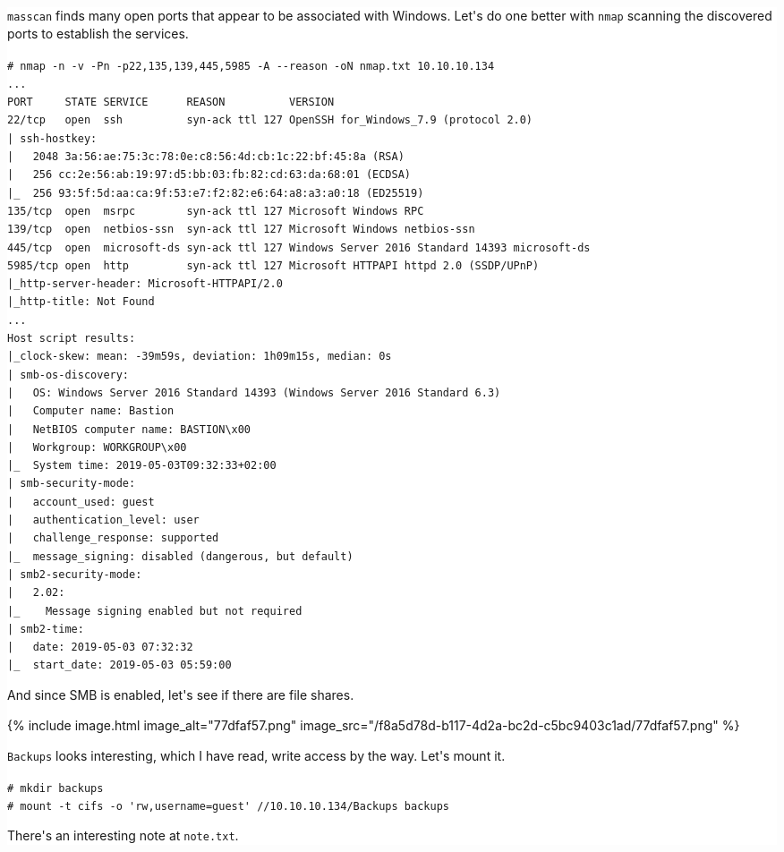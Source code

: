 `masscan` finds many open ports that appear to be associated with Windows. Let's do one better with `nmap`  scanning the discovered ports to establish the services.

```
# nmap -n -v -Pn -p22,135,139,445,5985 -A --reason -oN nmap.txt 10.10.10.134
...
PORT     STATE SERVICE      REASON          VERSION
22/tcp   open  ssh          syn-ack ttl 127 OpenSSH for_Windows_7.9 (protocol 2.0)
| ssh-hostkey:
|   2048 3a:56:ae:75:3c:78:0e:c8:56:4d:cb:1c:22:bf:45:8a (RSA)
|   256 cc:2e:56:ab:19:97:d5:bb:03:fb:82:cd:63:da:68:01 (ECDSA)
|_  256 93:5f:5d:aa:ca:9f:53:e7:f2:82:e6:64:a8:a3:a0:18 (ED25519)
135/tcp  open  msrpc        syn-ack ttl 127 Microsoft Windows RPC
139/tcp  open  netbios-ssn  syn-ack ttl 127 Microsoft Windows netbios-ssn
445/tcp  open  microsoft-ds syn-ack ttl 127 Windows Server 2016 Standard 14393 microsoft-ds
5985/tcp open  http         syn-ack ttl 127 Microsoft HTTPAPI httpd 2.0 (SSDP/UPnP)
|_http-server-header: Microsoft-HTTPAPI/2.0
|_http-title: Not Found
...
Host script results:
|_clock-skew: mean: -39m59s, deviation: 1h09m15s, median: 0s
| smb-os-discovery:
|   OS: Windows Server 2016 Standard 14393 (Windows Server 2016 Standard 6.3)
|   Computer name: Bastion
|   NetBIOS computer name: BASTION\x00
|   Workgroup: WORKGROUP\x00
|_  System time: 2019-05-03T09:32:33+02:00
| smb-security-mode:
|   account_used: guest
|   authentication_level: user
|   challenge_response: supported
|_  message_signing: disabled (dangerous, but default)
| smb2-security-mode:
|   2.02:
|_    Message signing enabled but not required
| smb2-time:
|   date: 2019-05-03 07:32:32
|_  start_date: 2019-05-03 05:59:00
```

And since SMB is enabled, let's see if there are file shares.


{% include image.html image_alt="77dfaf57.png" image_src="/f8a5d78d-b117-4d2a-bc2d-c5bc9403c1ad/77dfaf57.png" %}


`Backups` looks interesting, which I have read, write access by the way. Let's mount it.

```
# mkdir backups
# mount -t cifs -o 'rw,username=guest' //10.10.10.134/Backups backups
```

There's an interesting note at `note.txt`.
